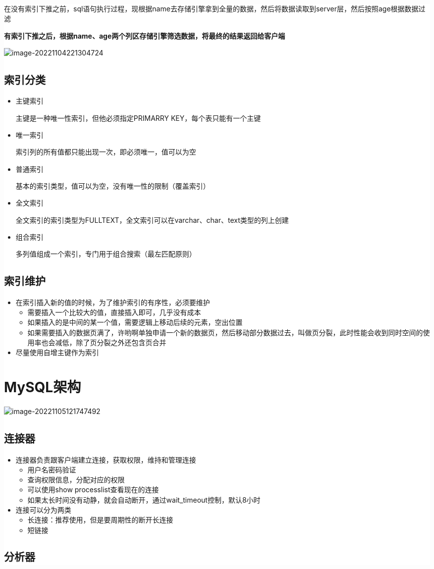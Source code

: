    在没有索引下推之前，sql语句执行过程，现根据name去存储引擎拿到全量的数据，然后将数据读取到server层，然后按照age根据数据过滤

   **有索引下推之后，根据name、age两个列区存储引擎筛选数据，将最终的结果返回给客户端**

   ![image-20221104221304724](D:\WorkSpace\Note\Picture\image-20221104221304724.png)

## 索引分类

* 主键索引

  主键是一种唯一性索引，但他必须指定PRIMARRY KEY，每个表只能有一个主键

* 唯一索引

  索引列的所有值都只能出现一次，即必须唯一，值可以为空

* 普通索引

  基本的索引类型，值可以为空，没有唯一性的限制（覆盖索引）

* 全文索引

  全文索引的索引类型为FULLTEXT，全文索引可以在varchar、char、text类型的列上创建

* 组合索引

  多列值组成一个索引，专门用于组合搜索（最左匹配原则）

## 索引维护

* 在索引插入新的值的时候，为了维护索引的有序性，必须要维护
  * 需要插入一个比较大的值，直接插入即可，几乎没有成本
  * 如果插入的是中间的某一个值，需要逻辑上移动后续的元素，空出位置
  * 如果需要插入的数据页满了，许哟啊单独申请一个新的数据页，然后移动部分数据过去，叫做页分裂，此时性能会收到同时空间的使用率也会减低，除了页分裂之外还包含页合并
* 尽量使用自增主键作为索引

# MySQL架构

![image-20221105121747492](D:\WorkSpace\Note\Picture\image-20221105121747492.png)

## 连接器

* 连接器负责跟客户端建立连接，获取权限，维持和管理连接
  * 用户名密码验证
  * 查询权限信息，分配对应的权限
  * 可以使用show processlist查看现在的连接
  * 如果太长时间没有动静，就会自动断开，通过wait_timeout控制，默认8小时
* 连接可以分为两类
  * 长连接：推荐使用，但是要周期性的断开长连接
  * 短链接

## 分析器
